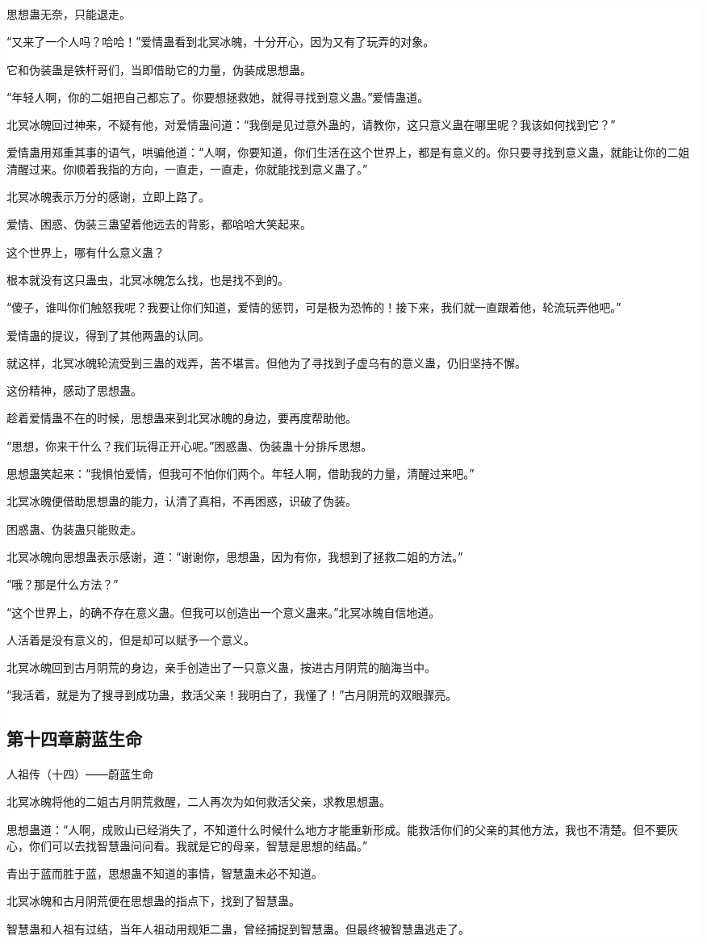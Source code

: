 思想蛊无奈，只能退走。

“又来了一个人吗？哈哈！”爱情蛊看到北冥冰魄，十分开心，因为又有了玩弄的对象。

它和伪装蛊是铁杆哥们，当即借助它的力量，伪装成思想蛊。

“年轻人啊，你的二姐把自己都忘了。你要想拯救她，就得寻找到意义蛊。”爱情蛊道。

北冥冰魄回过神来，不疑有他，对爱情蛊问道：“我倒是见过意外蛊的，请教你，这只意义蛊在哪里呢？我该如何找到它？”

爱情蛊用郑重其事的语气，哄骗他道：“人啊，你要知道，你们生活在这个世界上，都是有意义的。你只要寻找到意义蛊，就能让你的二姐清醒过来。你顺着我指的方向，一直走，一直走，你就能找到意义蛊了。”

北冥冰魄表示万分的感谢，立即上路了。

爱情、困惑、伪装三蛊望着他远去的背影，都哈哈大笑起来。

这个世界上，哪有什么意义蛊？

根本就没有这只蛊虫，北冥冰魄怎么找，也是找不到的。

“傻子，谁叫你们触怒我呢？我要让你们知道，爱情的惩罚，可是极为恐怖的！接下来，我们就一直跟着他，轮流玩弄他吧。”

爱情蛊的提议，得到了其他两蛊的认同。

就这样，北冥冰魄轮流受到三蛊的戏弄，苦不堪言。但他为了寻找到子虚乌有的意义蛊，仍旧坚持不懈。

这份精神，感动了思想蛊。

趁着爱情蛊不在的时候，思想蛊来到北冥冰魄的身边，要再度帮助他。

“思想，你来干什么？我们玩得正开心呢。”困惑蛊、伪装蛊十分排斥思想。

思想蛊笑起来：“我惧怕爱情，但我可不怕你们两个。年轻人啊，借助我的力量，清醒过来吧。”

北冥冰魄便借助思想蛊的能力，认清了真相，不再困惑，识破了伪装。

困惑蛊、伪装蛊只能败走。

北冥冰魄向思想蛊表示感谢，道：“谢谢你，思想蛊，因为有你，我想到了拯救二姐的方法。”

“哦？那是什么方法？”

“这个世界上，的确不存在意义蛊。但我可以创造出一个意义蛊来。”北冥冰魄自信地道。

人活着是没有意义的，但是却可以赋予一个意义。

北冥冰魄回到古月阴荒的身边，亲手创造出了一只意义蛊，按进古月阴荒的脑海当中。

“我活着，就是为了搜寻到成功蛊，救活父亲！我明白了，我懂了！”古月阴荒的双眼骤亮。

## 第十四章蔚蓝生命

人祖传（十四）——蔚蓝生命

北冥冰魄将他的二姐古月阴荒救醒，二人再次为如何救活父亲，求教思想蛊。

思想蛊道：“人啊，成败山已经消失了，不知道什么时候什么地方才能重新形成。能救活你们的父亲的其他方法，我也不清楚。但不要灰心，你们可以去找智慧蛊问问看。我就是它的母亲，智慧是思想的结晶。”

青出于蓝而胜于蓝，思想蛊不知道的事情，智慧蛊未必不知道。

北冥冰魄和古月阴荒便在思想蛊的指点下，找到了智慧蛊。

智慧蛊和人祖有过结，当年人祖动用规矩二蛊，曾经捕捉到智慧蛊。但最终被智慧蛊逃走了。
